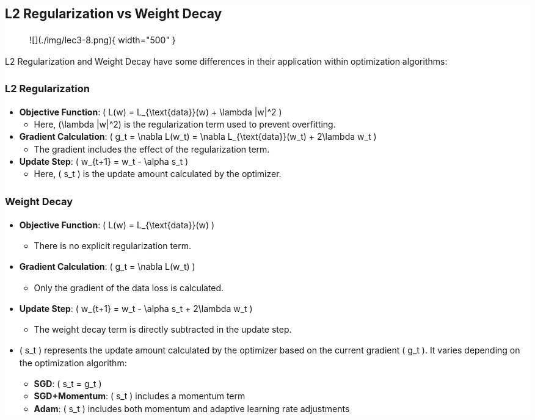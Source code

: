 ## L2 Regularization vs Weight Decay

<figure markdown="span">
![](./img/lec3-8.png){ width="500" }
</figure>


L2 Regularization and Weight Decay have some differences in their application within optimization algorithms:

### L2 Regularization

- **Objective Function**: \( L(w) = L_{\text{data}}(w) + \lambda |w|^2 \)
    - Here, \(\lambda |w|^2\) is the regularization term used to prevent overfitting.
- **Gradient Calculation**: \( g_t = \nabla L(w_t) = \nabla L_{\text{data}}(w_t) + 2\lambda w_t \)
    - The gradient includes the effect of the regularization term.
- **Update Step**: \( w_{t+1} = w_t - \alpha s_t \)
    - Here, \( s_t \) is the update amount calculated by the optimizer.

### Weight Decay

- **Objective Function**: \( L(w) = L_{\text{data}}(w) \)
    - There is no explicit regularization term.
- **Gradient Calculation**: \( g_t = \nabla L(w_t) \)
    - Only the gradient of the data loss is calculated.
- **Update Step**: \( w_{t+1} = w_t - \alpha s_t + 2\lambda w_t \)
    - The weight decay term is directly subtracted in the update step.

- \( s_t \) represents the update amount calculated by the optimizer based on the current gradient \( g_t \). It varies depending on the optimization algorithm:
    - **SGD**: \( s_t = g_t \)
    - **SGD+Momentum**: \( s_t \) includes a momentum term
    - **Adam**: \( s_t \) includes both momentum and adaptive learning rate adjustments
